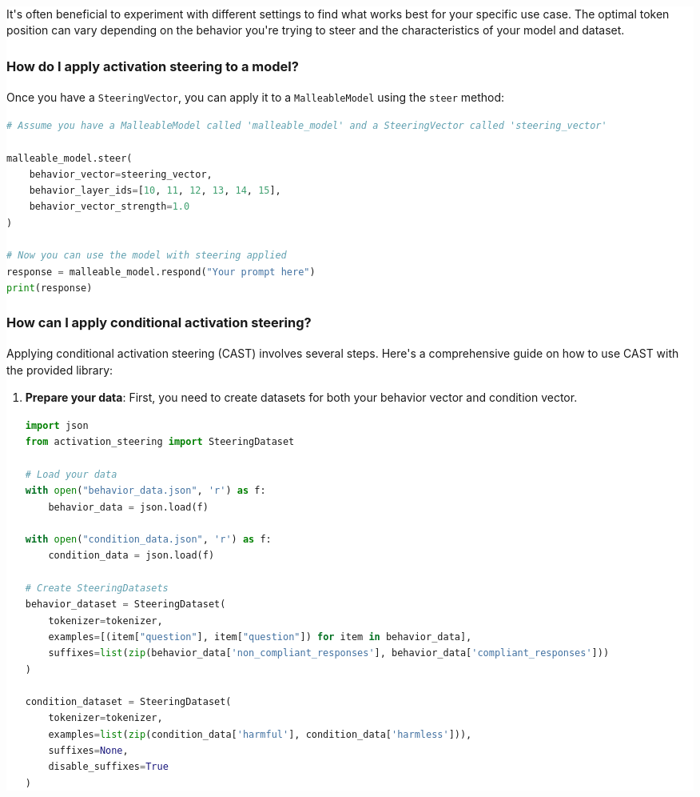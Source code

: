 It's often beneficial to experiment with different settings to find what works best for your specific use case. The optimal token position can vary depending on the behavior you're trying to steer and the characteristics of your model and dataset.

### How do I apply activation steering to a model?

Once you have a `SteeringVector`, you can apply it to a `MalleableModel` using the `steer` method:

```python
# Assume you have a MalleableModel called 'malleable_model' and a SteeringVector called 'steering_vector'

malleable_model.steer(
    behavior_vector=steering_vector,
    behavior_layer_ids=[10, 11, 12, 13, 14, 15],
    behavior_vector_strength=1.0
)

# Now you can use the model with steering applied
response = malleable_model.respond("Your prompt here")
print(response)
```

### How can I apply conditional activation steering?

Applying conditional activation steering (CAST) involves several steps. Here's a comprehensive guide on how to use CAST with the provided library:

1. **Prepare your data**:
   First, you need to create datasets for both your behavior vector and condition vector.

   ```python
   import json
   from activation_steering import SteeringDataset

   # Load your data
   with open("behavior_data.json", 'r') as f:
       behavior_data = json.load(f)

   with open("condition_data.json", 'r') as f:
       condition_data = json.load(f)

   # Create SteeringDatasets
   behavior_dataset = SteeringDataset(
       tokenizer=tokenizer,
       examples=[(item["question"], item["question"]) for item in behavior_data],
       suffixes=list(zip(behavior_data['non_compliant_responses'], behavior_data['compliant_responses']))
   )

   condition_dataset = SteeringDataset(
       tokenizer=tokenizer,
       examples=list(zip(condition_data['harmful'], condition_data['harmless'])),
       suffixes=None,
       disable_suffixes=True
   )
   ```
